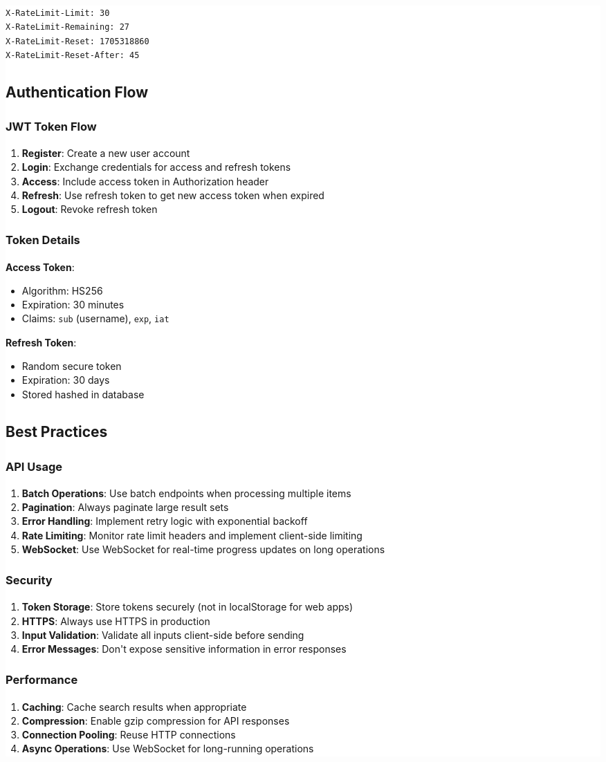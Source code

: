 ```http
X-RateLimit-Limit: 30
X-RateLimit-Remaining: 27
X-RateLimit-Reset: 1705318860
X-RateLimit-Reset-After: 45
```

## Authentication Flow

### JWT Token Flow

1. **Register**: Create a new user account
2. **Login**: Exchange credentials for access and refresh tokens
3. **Access**: Include access token in Authorization header
4. **Refresh**: Use refresh token to get new access token when expired
5. **Logout**: Revoke refresh token

### Token Details

**Access Token**:
- Algorithm: HS256
- Expiration: 30 minutes
- Claims: `sub` (username), `exp`, `iat`

**Refresh Token**:
- Random secure token
- Expiration: 30 days
- Stored hashed in database

## Best Practices

### API Usage

1. **Batch Operations**: Use batch endpoints when processing multiple items
2. **Pagination**: Always paginate large result sets
3. **Error Handling**: Implement retry logic with exponential backoff
4. **Rate Limiting**: Monitor rate limit headers and implement client-side limiting
5. **WebSocket**: Use WebSocket for real-time progress updates on long operations

### Security

1. **Token Storage**: Store tokens securely (not in localStorage for web apps)
2. **HTTPS**: Always use HTTPS in production
3. **Input Validation**: Validate all inputs client-side before sending
4. **Error Messages**: Don't expose sensitive information in error responses

### Performance

1. **Caching**: Cache search results when appropriate
2. **Compression**: Enable gzip compression for API responses
3. **Connection Pooling**: Reuse HTTP connections
4. **Async Operations**: Use WebSocket for long-running operations

